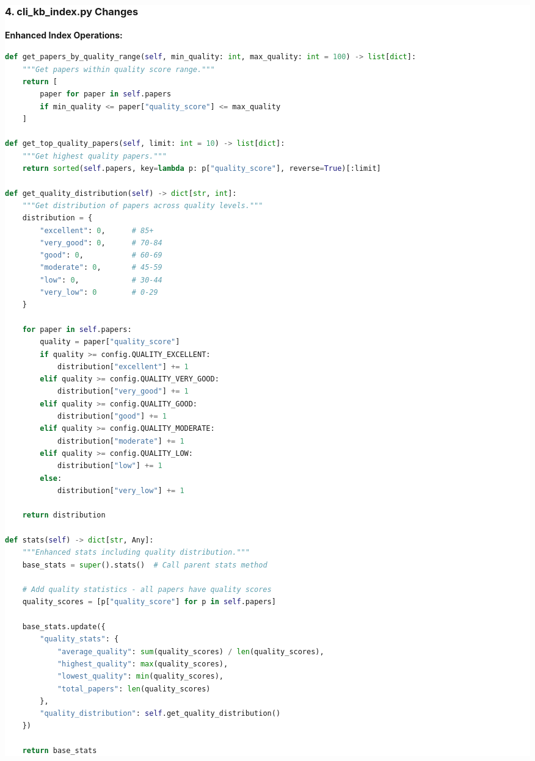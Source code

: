 ### 4. cli_kb_index.py Changes

**Enhanced Index Operations:**

```python
def get_papers_by_quality_range(self, min_quality: int, max_quality: int = 100) -> list[dict]:
    """Get papers within quality score range."""
    return [
        paper for paper in self.papers 
        if min_quality <= paper["quality_score"] <= max_quality
    ]

def get_top_quality_papers(self, limit: int = 10) -> list[dict]:
    """Get highest quality papers."""
    return sorted(self.papers, key=lambda p: p["quality_score"], reverse=True)[:limit]

def get_quality_distribution(self) -> dict[str, int]:
    """Get distribution of papers across quality levels."""
    distribution = {
        "excellent": 0,      # 85+
        "very_good": 0,      # 70-84  
        "good": 0,           # 60-69
        "moderate": 0,       # 45-59
        "low": 0,            # 30-44
        "very_low": 0        # 0-29
    }
    
    for paper in self.papers:
        quality = paper["quality_score"]
        if quality >= config.QUALITY_EXCELLENT:
            distribution["excellent"] += 1
        elif quality >= config.QUALITY_VERY_GOOD:
            distribution["very_good"] += 1
        elif quality >= config.QUALITY_GOOD:
            distribution["good"] += 1
        elif quality >= config.QUALITY_MODERATE:
            distribution["moderate"] += 1
        elif quality >= config.QUALITY_LOW:
            distribution["low"] += 1
        else:
            distribution["very_low"] += 1
            
    return distribution

def stats(self) -> dict[str, Any]:
    """Enhanced stats including quality distribution."""
    base_stats = super().stats()  # Call parent stats method
    
    # Add quality statistics - all papers have quality scores
    quality_scores = [p["quality_score"] for p in self.papers]
    
    base_stats.update({
        "quality_stats": {
            "average_quality": sum(quality_scores) / len(quality_scores),
            "highest_quality": max(quality_scores),
            "lowest_quality": min(quality_scores),
            "total_papers": len(quality_scores)
        },
        "quality_distribution": self.get_quality_distribution()
    })
    
    return base_stats
```
